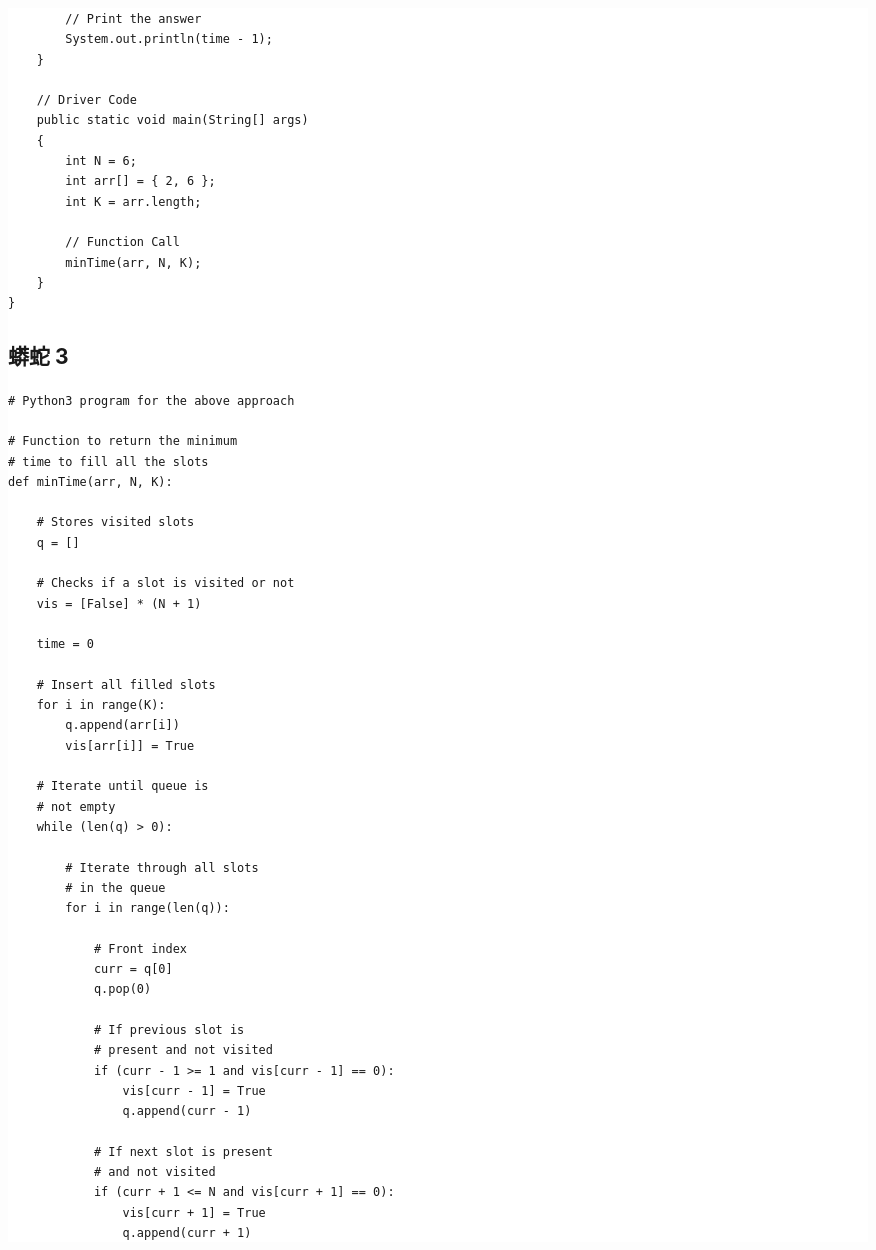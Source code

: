 ```
        // Print the answer
        System.out.println(time - 1);
    }

    // Driver Code
    public static void main(String[] args)
    {
        int N = 6;
        int arr[] = { 2, 6 };
        int K = arr.length;

        // Function Call
        minTime(arr, N, K);
    }
}
```

## 蟒蛇 3

```
# Python3 program for the above approach

# Function to return the minimum
# time to fill all the slots
def minTime(arr, N, K):

    # Stores visited slots
    q = []

    # Checks if a slot is visited or not
    vis = [False] * (N + 1)

    time = 0

    # Insert all filled slots
    for i in range(K):
        q.append(arr[i])
        vis[arr[i]] = True

    # Iterate until queue is
    # not empty
    while (len(q) > 0):

        # Iterate through all slots
        # in the queue
        for i in range(len(q)):

            # Front index
            curr = q[0]
            q.pop(0)

            # If previous slot is
            # present and not visited
            if (curr - 1 >= 1 and vis[curr - 1] == 0):
                vis[curr - 1] = True
                q.append(curr - 1)

            # If next slot is present
            # and not visited
            if (curr + 1 <= N and vis[curr + 1] == 0):
                vis[curr + 1] = True
                q.append(curr + 1)

```